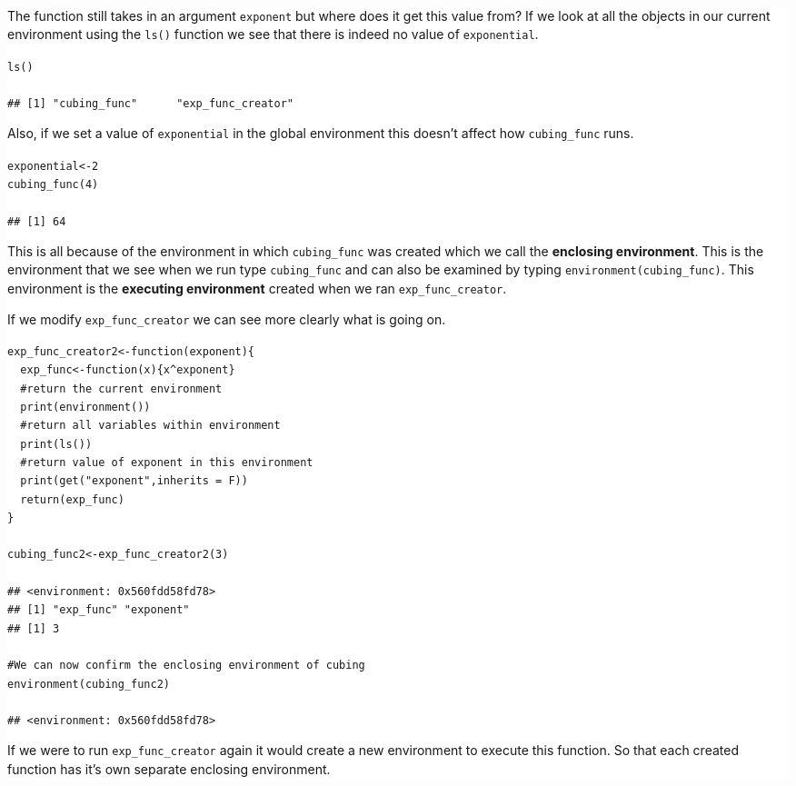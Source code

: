 The function still takes in an argument `exponent` but where does it get
this value from? If we look at all the objects in our current
environment using the `ls()` function we see that there is indeed no
value of `exponential`.

    ls()

    ## [1] "cubing_func"      "exp_func_creator"

Also, if we set a value of `exponential` in the global environment this
doesn’t affect how `cubing_func` runs.

    exponential<-2
    cubing_func(4)

    ## [1] 64

This is all because of the environment in which `cubing_func` was
created which we call the **enclosing environment**. This is the
environment that we see when we run type `cubing_func` and can also be
examined by typing `environment(cubing_func)`. This environment is the
**executing environment** created when we ran `exp_func_creator`.

If we modify `exp_func_creator` we can see more clearly what is going
on.

    exp_func_creator2<-function(exponent){
      exp_func<-function(x){x^exponent}
      #return the current environment
      print(environment())
      #return all variables within environment
      print(ls())
      #return value of exponent in this environment
      print(get("exponent",inherits = F))
      return(exp_func)
    }

    cubing_func2<-exp_func_creator2(3)

    ## <environment: 0x560fdd58fd78>
    ## [1] "exp_func" "exponent"
    ## [1] 3

    #We can now confirm the enclosing environment of cubing
    environment(cubing_func2)

    ## <environment: 0x560fdd58fd78>

If we were to run `exp_func_creator` again it would create a new
environment to execute this function. So that each created function has
it’s own separate enclosing environment.
